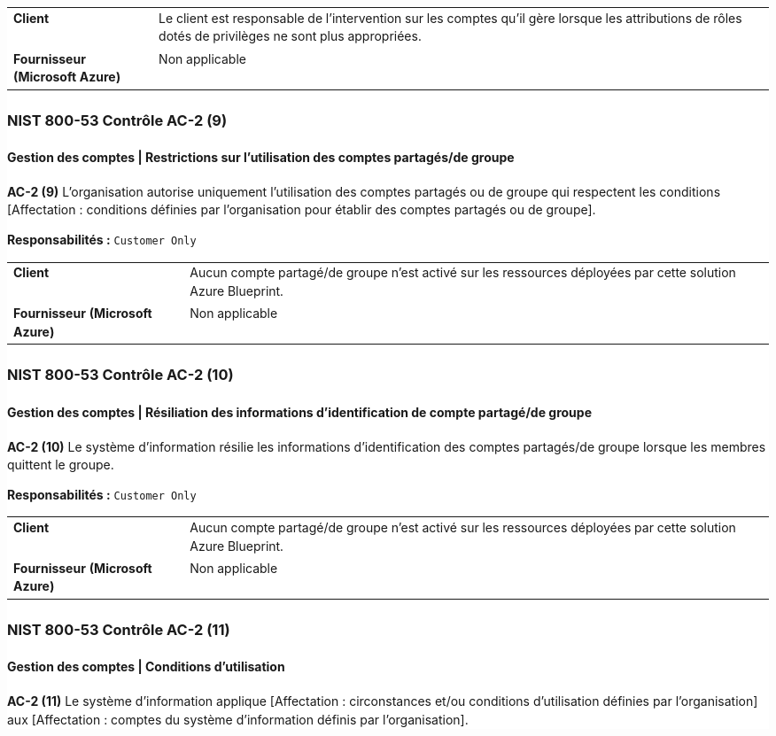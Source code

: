 |||
|---|---|
| **Client** | Le client est responsable de l’intervention sur les comptes qu’il gère lorsque les attributions de rôles dotés de privilèges ne sont plus appropriées. |
| **Fournisseur (Microsoft Azure)** | Non applicable |


 ### <a name="nist-800-53-control-ac-2-9"></a>NIST 800-53 Contrôle AC-2 (9)

#### <a name="account-management--restrictions-on-use-of-shared--group-accounts"></a>Gestion des comptes | Restrictions sur l’utilisation des comptes partagés/de groupe

**AC-2 (9)** L’organisation autorise uniquement l’utilisation des comptes partagés ou de groupe qui respectent les conditions [Affectation : conditions définies par l’organisation pour établir des comptes partagés ou de groupe].

**Responsabilités :** `Customer Only`

|||
|---|---|
| **Client** | Aucun compte partagé/de groupe n’est activé sur les ressources déployées par cette solution Azure Blueprint. |
| **Fournisseur (Microsoft Azure)** | Non applicable |


 ### <a name="nist-800-53-control-ac-2-10"></a>NIST 800-53 Contrôle AC-2 (10)

#### <a name="account-management--shared--group-account-credential-termination"></a>Gestion des comptes | Résiliation des informations d’identification de compte partagé/de groupe

**AC-2 (10)** Le système d’information résilie les informations d’identification des comptes partagés/de groupe lorsque les membres quittent le groupe.

**Responsabilités :** `Customer Only`

|||
|---|---|
| **Client** | Aucun compte partagé/de groupe n’est activé sur les ressources déployées par cette solution Azure Blueprint. |
| **Fournisseur (Microsoft Azure)** | Non applicable |


 ### <a name="nist-800-53-control-ac-2-11"></a>NIST 800-53 Contrôle AC-2 (11)

#### <a name="account-management--usage-conditions"></a>Gestion des comptes | Conditions d’utilisation

**AC-2 (11)** Le système d’information applique [Affectation : circonstances et/ou conditions d’utilisation définies par l’organisation] aux [Affectation : comptes du système d’information définis par l’organisation].
